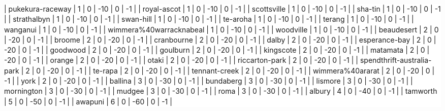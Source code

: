 | pukekura-raceway           |      1 |      0 |    -10   | 0    | -1    |
| royal-ascot                |      1 |      0 |    -10   | 0    | -1    |
| scottsville                |      1 |      0 |    -10   | 0    | -1    |
| sha-tin                    |      1 |      0 |    -10   | 0    | -1    |
| strathalbyn                |      1 |      0 |    -10   | 0    | -1    |
| swan-hill                  |      1 |      0 |    -10   | 0    | -1    |
| te-aroha                   |      1 |      0 |    -10   | 0    | -1    |
| terang                     |      1 |      0 |    -10   | 0    | -1    |
| wanganui                   |      1 |      0 |    -10   | 0    | -1    |
| wimmera%40warracknabeal    |      1 |      0 |    -10   | 0    | -1    |
| woodville                  |      1 |      0 |    -10   | 0    | -1    |
| beaudesert                 |      2 |      0 |    -20   | 0    | -1    |
| broome                     |      2 |      0 |    -20   | 0    | -1    |
| cranbourne                 |      2 |      0 |    -20   | 0    | -1    |
| dalby                      |      2 |      0 |    -20   | 0    | -1    |
| esperance-bay              |      2 |      0 |    -20   | 0    | -1    |
| goodwood                   |      2 |      0 |    -20   | 0    | -1    |
| goulburn                   |      2 |      0 |    -20   | 0    | -1    |
| kingscote                  |      2 |      0 |    -20   | 0    | -1    |
| matamata                   |      2 |      0 |    -20   | 0    | -1    |
| orange                     |      2 |      0 |    -20   | 0    | -1    |
| otaki                      |      2 |      0 |    -20   | 0    | -1    |
| riccarton-park             |      2 |      0 |    -20   | 0    | -1    |
| spendthrift-australia-park |      2 |      0 |    -20   | 0    | -1    |
| te-rapa                    |      2 |      0 |    -20   | 0    | -1    |
| tennant-creek              |      2 |      0 |    -20   | 0    | -1    |
| wimmera%40ararat           |      2 |      0 |    -20   | 0    | -1    |
| york                       |      2 |      0 |    -20   | 0    | -1    |
| ballina                    |      3 |      0 |    -30   | 0    | -1    |
| bundaberg                  |      3 |      0 |    -30   | 0    | -1    |
| lismore                    |      3 |      0 |    -30   | 0    | -1    |
| mornington                 |      3 |      0 |    -30   | 0    | -1    |
| mudgee                     |      3 |      0 |    -30   | 0    | -1    |
| roma                       |      3 |      0 |    -30   | 0    | -1    |
| albury                     |      4 |      0 |    -40   | 0    | -1    |
| tamworth                   |      5 |      0 |    -50   | 0    | -1    |
| awapuni                    |      6 |      0 |    -60   | 0    | -1    |